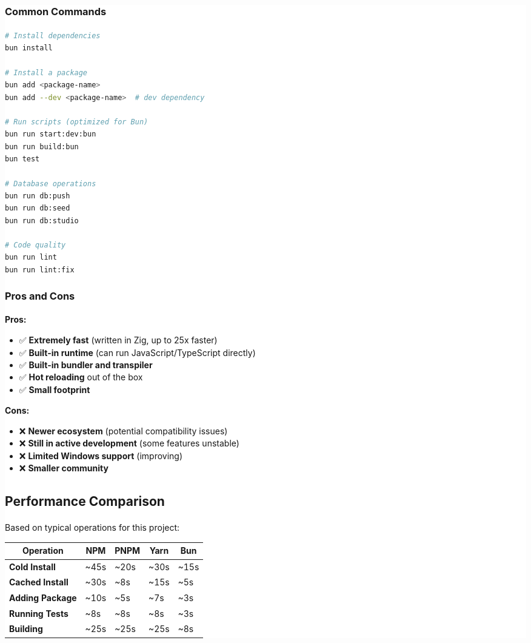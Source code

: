 ### Common Commands

```bash
# Install dependencies
bun install

# Install a package
bun add <package-name>
bun add --dev <package-name>  # dev dependency

# Run scripts (optimized for Bun)
bun run start:dev:bun
bun run build:bun
bun test

# Database operations
bun run db:push
bun run db:seed  
bun run db:studio

# Code quality
bun run lint
bun run lint:fix
```

### Pros and Cons

**Pros:**
- ✅ **Extremely fast** (written in Zig, up to 25x faster)
- ✅ **Built-in runtime** (can run JavaScript/TypeScript directly)
- ✅ **Built-in bundler and transpiler**
- ✅ **Hot reloading** out of the box
- ✅ **Small footprint**

**Cons:**
- ❌ **Newer ecosystem** (potential compatibility issues)
- ❌ **Still in active development** (some features unstable)
- ❌ **Limited Windows support** (improving)
- ❌ **Smaller community**

## Performance Comparison

Based on typical operations for this project:

| Operation | NPM | PNPM | Yarn | Bun |
|-----------|-----|------|------|-----|
| **Cold Install** | ~45s | ~20s | ~30s | ~15s |
| **Cached Install** | ~30s | ~8s | ~15s | ~5s |
| **Adding Package** | ~10s | ~5s | ~7s | ~3s |
| **Running Tests** | ~8s | ~8s | ~8s | ~3s |
| **Building** | ~25s | ~25s | ~25s | ~8s |

